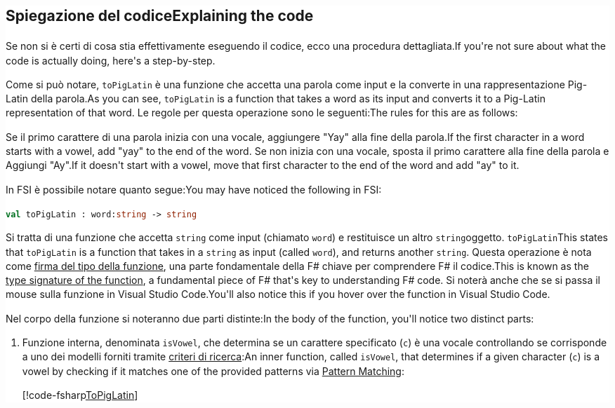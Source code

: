 ## <a name="explaining-the-code"></a><span data-ttu-id="c0c0f-158">Spiegazione del codice</span><span class="sxs-lookup"><span data-stu-id="c0c0f-158">Explaining the code</span></span>

<span data-ttu-id="c0c0f-159">Se non si è certi di cosa stia effettivamente eseguendo il codice, ecco una procedura dettagliata.</span><span class="sxs-lookup"><span data-stu-id="c0c0f-159">If you're not sure about what the code is actually doing, here's a step-by-step.</span></span>

<span data-ttu-id="c0c0f-160">Come si può notare, `toPigLatin` è una funzione che accetta una parola come input e la converte in una rappresentazione Pig-Latin della parola.</span><span class="sxs-lookup"><span data-stu-id="c0c0f-160">As you can see, `toPigLatin` is a function that takes a word as its input and converts it to a Pig-Latin representation of that word.</span></span> <span data-ttu-id="c0c0f-161">Le regole per questa operazione sono le seguenti:</span><span class="sxs-lookup"><span data-stu-id="c0c0f-161">The rules for this are as follows:</span></span>

<span data-ttu-id="c0c0f-162">Se il primo carattere di una parola inizia con una vocale, aggiungere "Yay" alla fine della parola.</span><span class="sxs-lookup"><span data-stu-id="c0c0f-162">If the first character in a word starts with a vowel, add "yay" to the end of the word.</span></span> <span data-ttu-id="c0c0f-163">Se non inizia con una vocale, sposta il primo carattere alla fine della parola e Aggiungi "Ay".</span><span class="sxs-lookup"><span data-stu-id="c0c0f-163">If it doesn't start with a vowel, move that first character to the end of the word and add "ay" to it.</span></span>

<span data-ttu-id="c0c0f-164">In FSI è possibile notare quanto segue:</span><span class="sxs-lookup"><span data-stu-id="c0c0f-164">You may have noticed the following in FSI:</span></span>

```fsharp
val toPigLatin : word:string -> string
```

<span data-ttu-id="c0c0f-165">Si tratta di una funzione che accetta `string` come input (chiamato `word`) e restituisce un altro `string`oggetto. `toPigLatin`</span><span class="sxs-lookup"><span data-stu-id="c0c0f-165">This states that `toPigLatin` is a function that takes in a `string` as input (called `word`), and returns another `string`.</span></span> <span data-ttu-id="c0c0f-166">Questa operazione è nota come [firma del tipo della funzione](https://fsharpforfunandprofit.com/posts/function-signatures/), una parte fondamentale della F# chiave per comprendere F# il codice.</span><span class="sxs-lookup"><span data-stu-id="c0c0f-166">This is known as the [type signature of the function](https://fsharpforfunandprofit.com/posts/function-signatures/), a fundamental piece of F# that's key to understanding F# code.</span></span> <span data-ttu-id="c0c0f-167">Si noterà anche che se si passa il mouse sulla funzione in Visual Studio Code.</span><span class="sxs-lookup"><span data-stu-id="c0c0f-167">You'll also notice this if you hover over the function in Visual Studio Code.</span></span>

<span data-ttu-id="c0c0f-168">Nel corpo della funzione si noteranno due parti distinte:</span><span class="sxs-lookup"><span data-stu-id="c0c0f-168">In the body of the function, you'll notice two distinct parts:</span></span>

1. <span data-ttu-id="c0c0f-169">Funzione interna, denominata `isVowel`, che determina se un carattere specificato (`c`) è una vocale controllando se corrisponde a uno dei modelli forniti tramite [criteri di ricerca](../language-reference/pattern-matching.md):</span><span class="sxs-lookup"><span data-stu-id="c0c0f-169">An inner function, called `isVowel`, that determines if a given character (`c`) is a vowel by checking if it matches one of the provided patterns via [Pattern Matching](../language-reference/pattern-matching.md):</span></span>

   [!code-fsharp[ToPigLatin](~/samples/snippets/fsharp/getting-started/to-pig-latin.fsx#L2-L6)]
